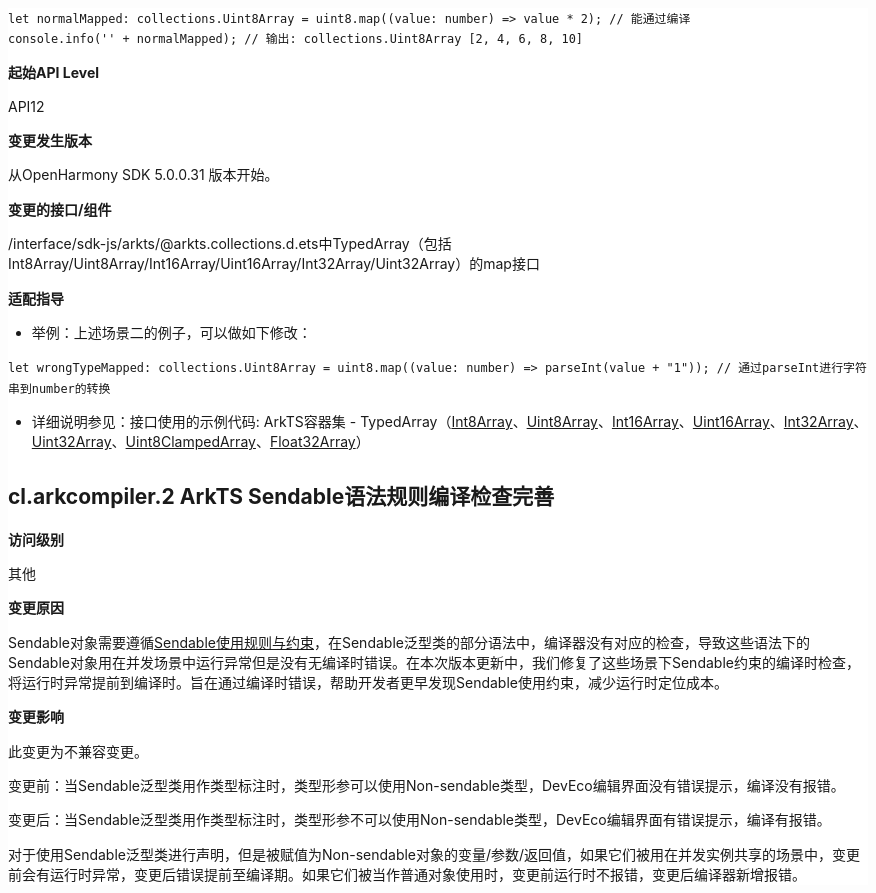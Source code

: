 ```
let normalMapped: collections.Uint8Array = uint8.map((value: number) => value * 2); // 能通过编译
console.info('' + normalMapped); // 输出: collections.Uint8Array [2, 4, 6, 8, 10]
```

**起始API Level**

API12

**变更发生版本**

从OpenHarmony SDK 5.0.0.31 版本开始。

**变更的接口/组件**

/interface/sdk-js/arkts/@arkts.collections.d.ets中TypedArray（包括Int8Array/Uint8Array/Int16Array/Uint16Array/Int32Array/Uint32Array）的map接口

**适配指导**

- 举例：上述场景二的例子，可以做如下修改：
```
let wrongTypeMapped: collections.Uint8Array = uint8.map((value: number) => parseInt(value + "1")); // 通过parseInt进行字符串到number的转换
```

- 详细说明参见：接口使用的示例代码:
ArkTS容器集 - TypedArray（[Int8Array](../../../application-dev/reference/apis-arkts/arkts-apis-arkts-collections-Int8Array.md)、[Uint8Array](../../../application-dev/reference/apis-arkts/arkts-apis-arkts-collections-Uint8Array.md)、[Int16Array](../../../application-dev/reference/apis-arkts/arkts-apis-arkts-collections-Int16Array.md)、[Uint16Array](../../../application-dev/reference/apis-arkts/arkts-apis-arkts-collections-Uint16Array.md)、[Int32Array](../../../application-dev/reference/apis-arkts/arkts-apis-arkts-collections-Int32Array.md)、[Uint32Array](../../../application-dev/reference/apis-arkts/arkts-apis-arkts-collections-Uint32Array.md)、[Uint8ClampedArray](../../../application-dev/reference/apis-arkts/arkts-apis-arkts-collections-Uint8ClampedArray.md)、[Float32Array](../../../application-dev/reference/apis-arkts/arkts-apis-arkts-collections-Float32Array.md)）

## cl.arkcompiler.2 ArkTS Sendable语法规则编译检查完善

**访问级别**

其他

**变更原因**

Sendable对象需要遵循[Sendable使用规则与约束](../../../application-dev/arkts-utils/sendable-constraints.md)，在Sendable泛型类的部分语法中，编译器没有对应的检查，导致这些语法下的Sendable对象用在并发场景中运行异常但是没有无编译时错误。在本次版本更新中，我们修复了这些场景下Sendable约束的编译时检查，将运行时异常提前到编译时。旨在通过编译时错误，帮助开发者更早发现Sendable使用约束，减少运行时定位成本。

**变更影响**

此变更为不兼容变更。


变更前：当Sendable泛型类用作类型标注时，类型形参可以使用Non-sendable类型，DevEco编辑界面没有错误提示，编译没有报错。

变更后：当Sendable泛型类用作类型标注时，类型形参不可以使用Non-sendable类型，DevEco编辑界面有错误提示，编译有报错。

对于使用Sendable泛型类进行声明，但是被赋值为Non-sendable对象的变量/参数/返回值，如果它们被用在并发实例共享的场景中，变更前会有运行时异常，变更后错误提前至编译期。如果它们被当作普通对象使用时，变更前运行时不报错，变更后编译器新增报错。
